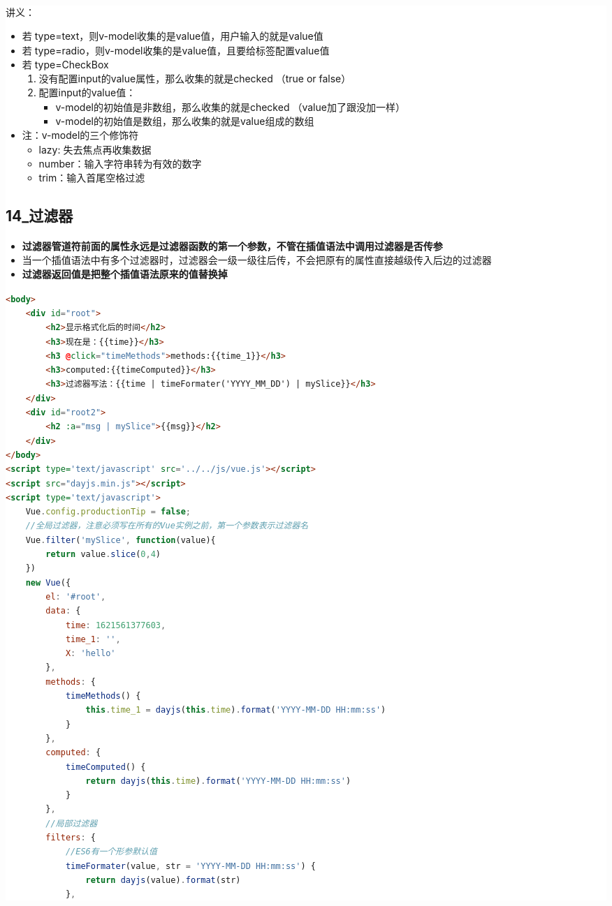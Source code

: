 讲义：

* 若 type=text，则v-model收集的是value值，用户输入的就是value值
* 若 type=radio，则v-model收集的是value值，且要给标签配置value值
* 若 type=CheckBox
  1. 没有配置input的value属性，那么收集的就是checked （true or false）
  2. 配置input的value值：
     * v-model的初始值是非数组，那么收集的就是checked （value加了跟没加一样）
     * v-model的初始值是数组，那么收集的就是value组成的数组
* 注：v-model的三个修饰符
  * lazy: 失去焦点再收集数据
  * number：输入字符串转为有效的数字
  * trim：输入首尾空格过滤

## 14_过滤器

* **过滤器管道符前面的属性永远是过滤器函数的第一个参数，不管在插值语法中调用过滤器是否传参**
* 当一个插值语法中有多个过滤器时，过滤器会一级一级往后传，不会把原有的属性直接越级传入后边的过滤器
* **过滤器返回值是把整个插值语法原来的值替换掉**

```html
<body>
    <div id="root">
        <h2>显示格式化后的时间</h2>
        <h3>现在是：{{time}}</h3>
        <h3 @click="timeMethods">methods:{{time_1}}</h3>
        <h3>computed:{{timeComputed}}</h3>
        <h3>过滤器写法：{{time | timeFormater('YYYY_MM_DD') | mySlice}}</h3>
    </div>
    <div id="root2">
        <h2 :a="msg | mySlice">{{msg}}</h2>
    </div>
</body>
<script type='text/javascript' src='../../js/vue.js'></script>
<script src="dayjs.min.js"></script>
<script type='text/javascript'>
    Vue.config.productionTip = false;
    //全局过滤器，注意必须写在所有的Vue实例之前，第一个参数表示过滤器名
    Vue.filter('mySlice', function(value){
        return value.slice(0,4)
    })
    new Vue({
        el: '#root',
        data: {
            time: 1621561377603,
            time_1: '',
            X: 'hello'
        },
        methods: {
            timeMethods() {
                this.time_1 = dayjs(this.time).format('YYYY-MM-DD HH:mm:ss')
            }
        },
        computed: {
            timeComputed() {
                return dayjs(this.time).format('YYYY-MM-DD HH:mm:ss')
            }
        },
        //局部过滤器
        filters: {
            //ES6有一个形参默认值
            timeFormater(value, str = 'YYYY-MM-DD HH:mm:ss') {
                return dayjs(value).format(str)
            },
```
